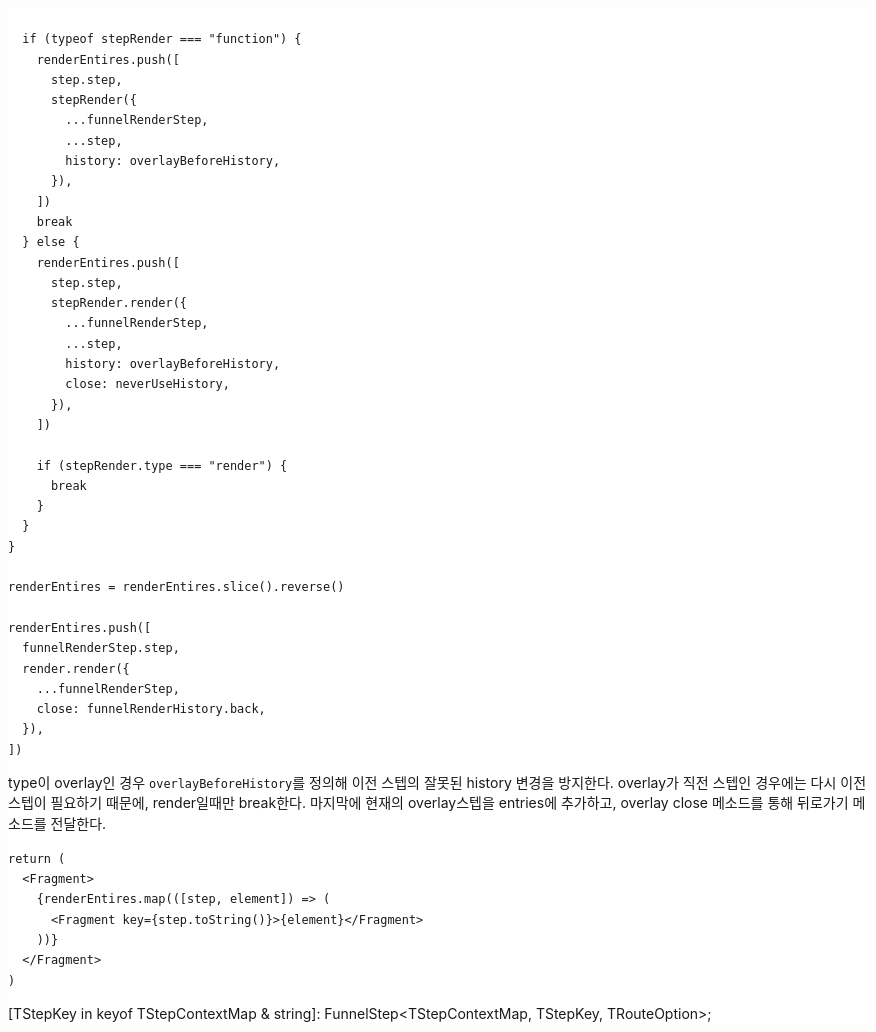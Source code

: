 ```tsx

  if (typeof stepRender === "function") {
    renderEntires.push([
      step.step,
      stepRender({
        ...funnelRenderStep,
        ...step,
        history: overlayBeforeHistory,
      }),
    ])
    break
  } else {
    renderEntires.push([
      step.step,
      stepRender.render({
        ...funnelRenderStep,
        ...step,
        history: overlayBeforeHistory,
        close: neverUseHistory,
      }),
    ])

    if (stepRender.type === "render") {
      break
    }
  }
}

renderEntires = renderEntires.slice().reverse()

renderEntires.push([
  funnelRenderStep.step,
  render.render({
    ...funnelRenderStep,
    close: funnelRenderHistory.back,
  }),
])
```

type이 overlay인 경우 `overlayBeforeHistory`를 정의해 이전 스텝의 잘못된 history 변경을 방지한다. overlay가 직전 스텝인 경우에는 다시 이전 스텝이 필요하기 때문에,
render일때만 break한다. 마지막에 현재의 overlay스텝을 entries에 추가하고, overlay close 메소드를 통해 뒤로가기 메소드를 전달한다.

```tsx
return (
  <Fragment>
    {renderEntires.map(([step, element]) => (
      <Fragment key={step.toString()}>{element}</Fragment>
    ))}
  </Fragment>
)
```


  [TStepKey in keyof TStepContextMap & string]: FunnelStep<TStepContextMap, TStepKey, TRouteOption>;